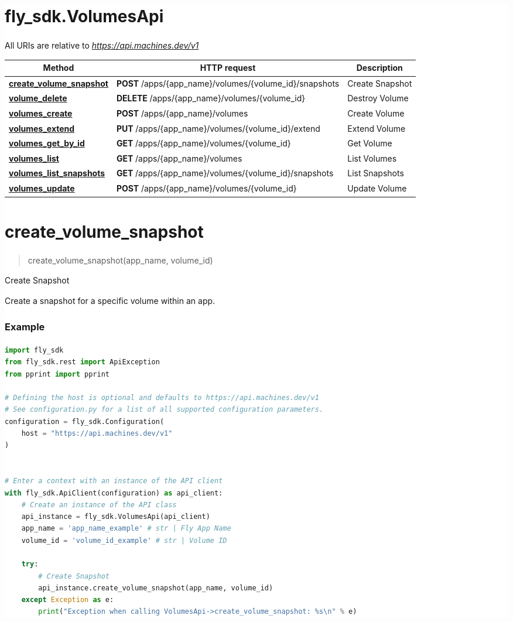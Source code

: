 # fly_sdk.VolumesApi

All URIs are relative to *https://api.machines.dev/v1*

Method | HTTP request | Description
------------- | ------------- | -------------
[**create_volume_snapshot**](VolumesApi.md#create_volume_snapshot) | **POST** /apps/{app_name}/volumes/{volume_id}/snapshots | Create Snapshot
[**volume_delete**](VolumesApi.md#volume_delete) | **DELETE** /apps/{app_name}/volumes/{volume_id} | Destroy Volume
[**volumes_create**](VolumesApi.md#volumes_create) | **POST** /apps/{app_name}/volumes | Create Volume
[**volumes_extend**](VolumesApi.md#volumes_extend) | **PUT** /apps/{app_name}/volumes/{volume_id}/extend | Extend Volume
[**volumes_get_by_id**](VolumesApi.md#volumes_get_by_id) | **GET** /apps/{app_name}/volumes/{volume_id} | Get Volume
[**volumes_list**](VolumesApi.md#volumes_list) | **GET** /apps/{app_name}/volumes | List Volumes
[**volumes_list_snapshots**](VolumesApi.md#volumes_list_snapshots) | **GET** /apps/{app_name}/volumes/{volume_id}/snapshots | List Snapshots
[**volumes_update**](VolumesApi.md#volumes_update) | **POST** /apps/{app_name}/volumes/{volume_id} | Update Volume


# **create_volume_snapshot**
> create_volume_snapshot(app_name, volume_id)

Create Snapshot

Create a snapshot for a specific volume within an app. 

### Example


```python
import fly_sdk
from fly_sdk.rest import ApiException
from pprint import pprint

# Defining the host is optional and defaults to https://api.machines.dev/v1
# See configuration.py for a list of all supported configuration parameters.
configuration = fly_sdk.Configuration(
    host = "https://api.machines.dev/v1"
)


# Enter a context with an instance of the API client
with fly_sdk.ApiClient(configuration) as api_client:
    # Create an instance of the API class
    api_instance = fly_sdk.VolumesApi(api_client)
    app_name = 'app_name_example' # str | Fly App Name
    volume_id = 'volume_id_example' # str | Volume ID

    try:
        # Create Snapshot
        api_instance.create_volume_snapshot(app_name, volume_id)
    except Exception as e:
        print("Exception when calling VolumesApi->create_volume_snapshot: %s\n" % e)
```
